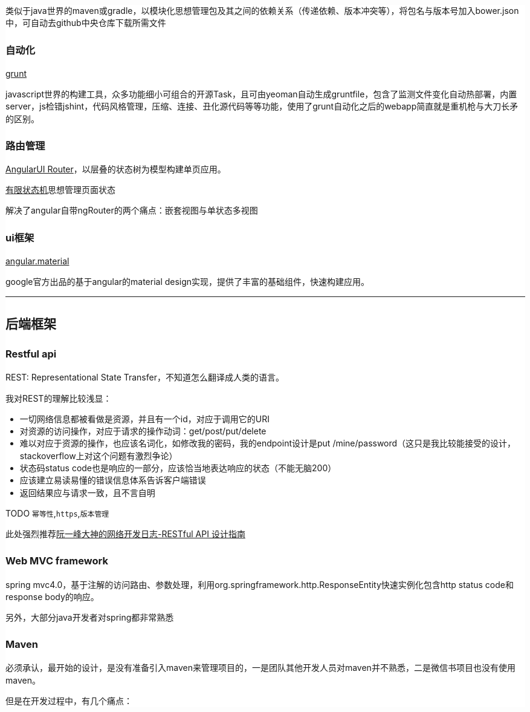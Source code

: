 类似于java世界的maven或gradle，以模块化思想管理包及其之间的依赖关系（传递依赖、版本冲突等），将包名与版本号加入bower.json中，可自动去github中央仓库下载所需文件

### 自动化

[grunt](http://www.gruntjs.net/)

javascript世界的构建工具，众多功能细小可组合的开源Task，且可由yeoman自动生成gruntfile，包含了监测文件变化自动热部署，内置server，js检错jshint，代码风格管理，压缩、连接、丑化源代码等等功能，使用了grunt自动化之后的webapp简直就是重机枪与大刀长矛的区别。

### 路由管理

[AngularUI Router](https://github.com/angular-ui/ui-router)，以层叠的状态树为模型构建单页应用。

[有限状态机](https://en.wikipedia.org/wiki/Finite-state_machine)思想管理页面状态

解决了angular自带ngRouter的两个痛点：嵌套视图与单状态多视图

### ui框架

[angular.material](https://github.com/angular/material)

google官方出品的基于angular的material design实现，提供了丰富的基础组件，快速构建应用。

---

## 后端框架

### Restful api

REST: Representational State Transfer，不知道怎么翻译成人类的语言。

我对REST的理解比较浅显：
* 一切网络信息都被看做是资源，并且有一个id，对应于调用它的URI
* 对资源的访问操作，对应于请求的操作动词：get/post/put/delete
* 难以对应于资源的操作，也应该名词化，如修改我的密码，我的endpoint设计是put /mine/password（这只是我比较能接受的设计，stackoverflow上对这个问题有激烈争论）
* 状态码status code也是响应的一部分，应该恰当地表达响应的状态（不能无脑200）
* 应该建立易读易懂的错误信息体系告诉客户端错误
* 返回结果应与请求一致，且不言自明

TODO `幂等性`,`https`,`版本管理`

此处强烈推荐[阮一峰大神的网络开发日志-RESTful API 设计指南](http://www.ruanyifeng.com/blog/2014/05/restful_api.html)

### Web MVC framework

spring mvc4.0，基于注解的访问路由、参数处理，利用org.springframework.http.ResponseEntity快速实例化包含http status code和response body的响应。

另外，大部分java开发者对spring都非常熟悉

### Maven

必须承认，最开始的设计，是没有准备引入maven来管理项目的，一是团队其他开发人员对maven并不熟悉，二是微信书项目也没有使用maven。

但是在开发过程中，有几个痛点：
